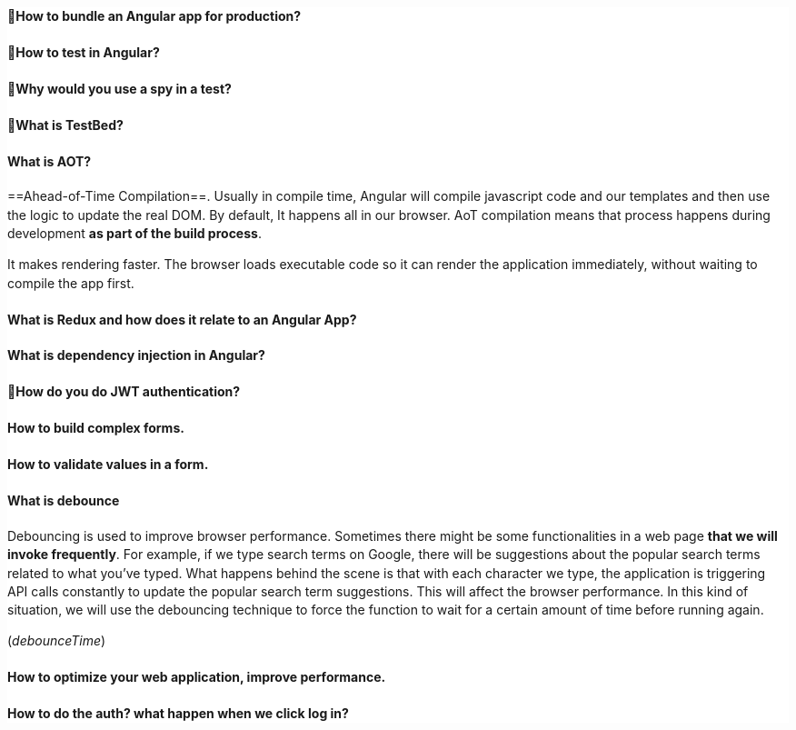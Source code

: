 

#### 🍌How to bundle an Angular app for production?

#### 🍌How to test in Angular?

#### 🍌Why would you use a spy in a test?

#### 🍌What is TestBed?

#### What is AOT?

 ==Ahead-of-Time Compilation==. Usually in compile time, Angular will compile javascript code and our templates and then use the logic to update the real DOM. By default, It happens all in our browser. AoT compilation means that process happens during development **as part of the build process**. 

It makes rendering faster. The browser loads executable code so it can render the application immediately, without waiting to compile the app first.



#### What is Redux and how does it relate to an Angular App?

 

#### What is dependency injection in Angular?

 

#### 🍌How do you do JWT authentication?

 

#### How to build complex forms.

 

#### How to validate values in a form.

#### What is debounce

Debouncing is used to improve browser performance. Sometimes there might be some functionalities in a web page **that we will invoke frequently**. For example, if we type search terms on Google, there will be suggestions about the popular search terms related to what you’ve typed. What happens behind the scene is that with each character we type, the application is triggering API calls constantly to update the popular search term suggestions. This will affect the browser performance. In this kind of situation, we will use the debouncing technique to force the function to wait for a certain amount of time before running again.

(*debounceTime*)



#### How to optimize your web application, improve performance.



#### How to do the auth? what happen when we click log in?
